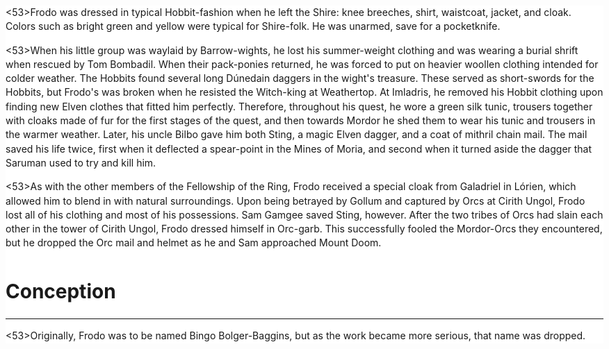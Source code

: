 
<53>Frodo was dressed in typical Hobbit-fashion when he left the Shire: knee breeches, shirt, waistcoat, jacket, and cloak. Colors such as bright green and yellow were typical for Shire-folk. He was unarmed, save for a pocketknife.

<53>When his little group was waylaid by Barrow-wights, he lost his summer-weight clothing and was wearing a burial shrift when rescued by Tom Bombadil. When their pack-ponies returned, he was forced to put on heavier woollen clothing intended for colder weather. The Hobbits found several long Dúnedain daggers in the wight's treasure. These served as short-swords for the Hobbits, but Frodo's was broken when he resisted the Witch-king at Weathertop. At Imladris, he removed his Hobbit clothing upon finding new Elven clothes that fitted him perfectly. Therefore, throughout his quest, he wore a green silk tunic, trousers together with cloaks made of fur for the first stages of the quest, and then towards Mordor he shed them to wear his tunic and trousers in the warmer weather. Later, his uncle Bilbo gave him both Sting, a magic Elven dagger, and a coat of mithril chain mail. The mail saved his life twice, first when it deflected a spear-point in the Mines of Moria, and second when it turned aside the dagger that Saruman used to try and kill him.

<53>As with the other members of the Fellowship of the Ring, Frodo received a special cloak from Galadriel in Lórien, which allowed him to blend in with natural surroundings. Upon being betrayed by Gollum and captured by Orcs at Cirith Ungol, Frodo lost all of his clothing and most of his possessions. Sam Gamgee saved Sting, however. After the two tribes of Orcs had slain each other in the tower of Cirith Ungol, Frodo dressed himself in Orc-garb. This successfully fooled the Mordor-Orcs they encountered, but he dropped the Orc mail and helmet as he and Sam approached Mount Doom.

# Conception

---

<53>Originally, Frodo was to be named Bingo Bolger-Baggins, but as the work became more serious, that name was dropped.
